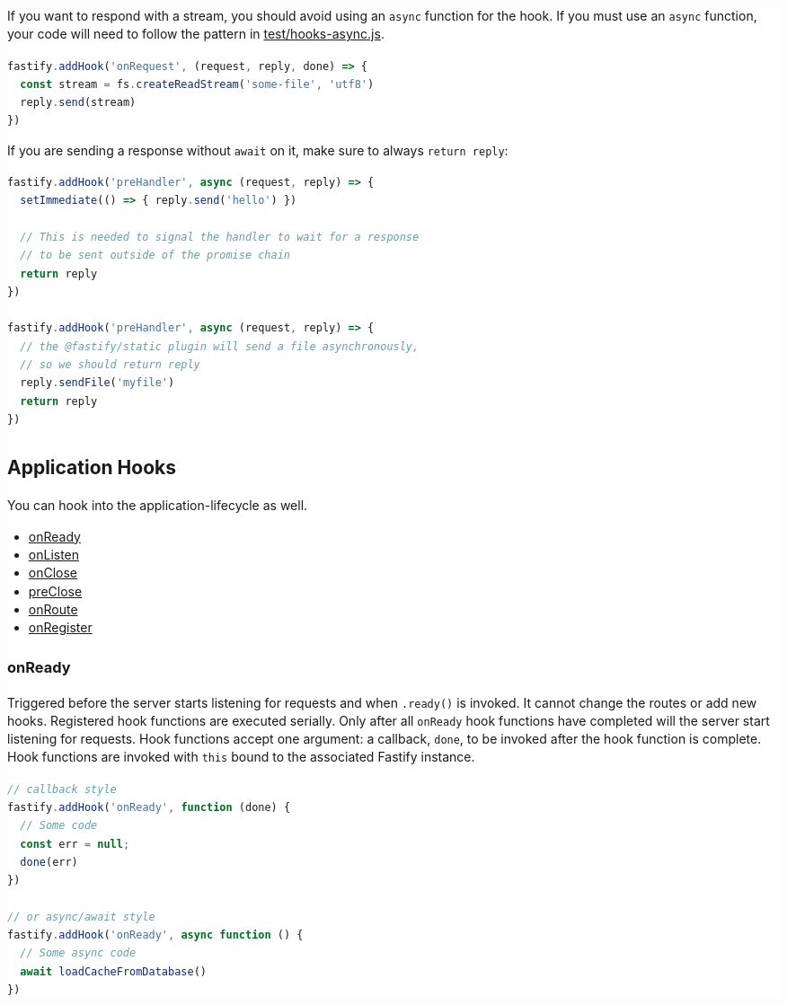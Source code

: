 If you want to respond with a stream, you should avoid using an `async` function
for the hook. If you must use an `async` function, your code will need to follow
the pattern in
[test/hooks-async.js](https://github.com/fastify/fastify/blob/94ea67ef2d8dce8a955d510cd9081aabd036fa85/test/hooks-async.js#L269-L275).

```js
fastify.addHook('onRequest', (request, reply, done) => {
  const stream = fs.createReadStream('some-file', 'utf8')
  reply.send(stream)
})
```

If you are sending a response without `await` on it, make sure to always `return
reply`:

```js
fastify.addHook('preHandler', async (request, reply) => {
  setImmediate(() => { reply.send('hello') })

  // This is needed to signal the handler to wait for a response
  // to be sent outside of the promise chain
  return reply
})

fastify.addHook('preHandler', async (request, reply) => {
  // the @fastify/static plugin will send a file asynchronously,
  // so we should return reply
  reply.sendFile('myfile')
  return reply
})
```

## Application Hooks

You can hook into the application-lifecycle as well.

- [onReady](#onready)
- [onListen](#onlisten)
- [onClose](#onclose)
- [preClose](#preclose)
- [onRoute](#onroute)
- [onRegister](#onregister)

### onReady
Triggered before the server starts listening for requests and when `.ready()` is
invoked. It cannot change the routes or add new hooks. Registered hook functions
are executed serially. Only after all `onReady` hook functions have completed
will the server start listening for requests. Hook functions accept one
argument: a callback, `done`, to be invoked after the hook function is complete.
Hook functions are invoked with `this` bound to the associated Fastify instance.

```js
// callback style
fastify.addHook('onReady', function (done) {
  // Some code
  const err = null;
  done(err)
})

// or async/await style
fastify.addHook('onReady', async function () {
  // Some async code
  await loadCacheFromDatabase()
})
```
